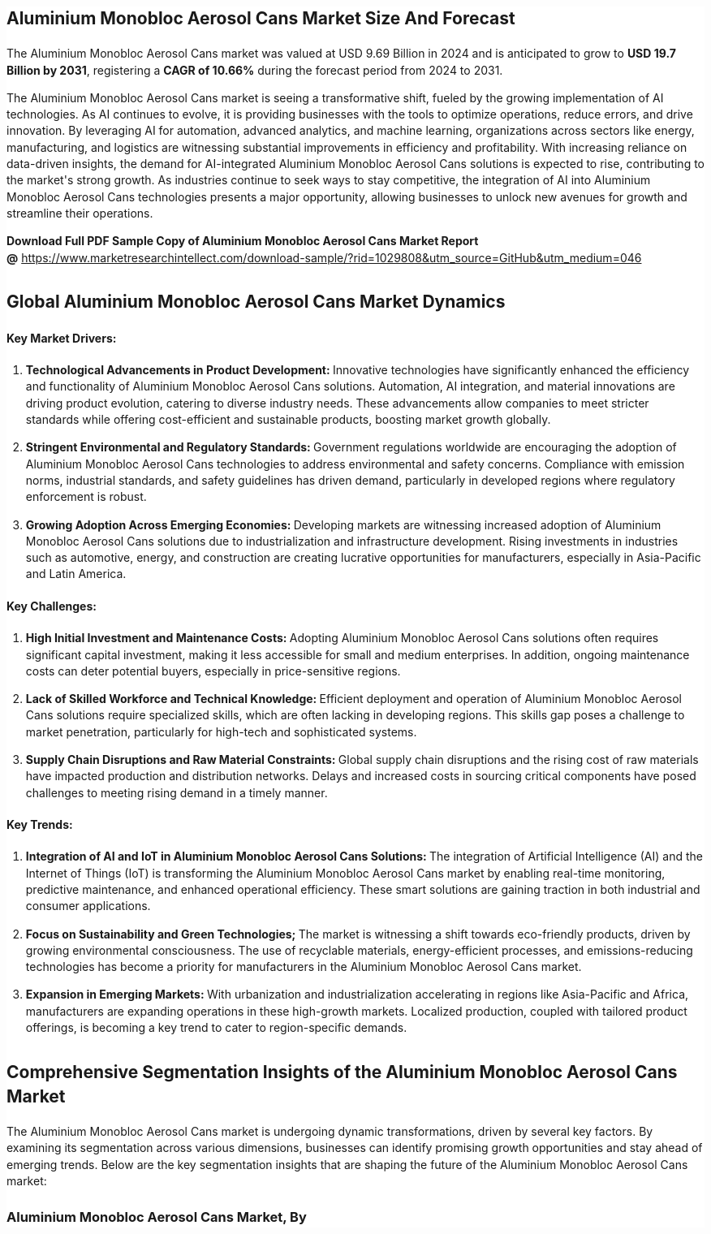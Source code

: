 <h2>Aluminium Monobloc Aerosol Cans Market Size And Forecast</h2><p>The Aluminium Monobloc Aerosol Cans market was valued at USD 9.69 Billion in 2024 and is anticipated to grow to <strong>USD 19.7 Billion by 2031</strong>, registering a <strong>CAGR of 10.66%</strong> during the forecast period from 2024 to 2031.</p><p>The Aluminium Monobloc Aerosol Cans market is seeing a transformative shift, fueled by the growing implementation of AI technologies. As AI continues to evolve, it is providing businesses with the tools to optimize operations, reduce errors, and drive innovation. By leveraging AI for automation, advanced analytics, and machine learning, organizations across sectors like energy, manufacturing, and logistics are witnessing substantial improvements in efficiency and profitability. With increasing reliance on data-driven insights, the demand for AI-integrated Aluminium Monobloc Aerosol Cans solutions is expected to rise, contributing to the market's strong growth. As industries continue to seek ways to stay competitive, the integration of AI into Aluminium Monobloc Aerosol Cans technologies presents a major opportunity, allowing businesses to unlock new avenues for growth and streamline their operations.</p><p><strong>Download Full PDF Sample Copy of Aluminium Monobloc Aerosol Cans Market Report @</strong>&nbsp;<a href="https://www.marketresearchintellect.com/download-sample/?rid=1029808&amp;utm_source=GitHub&amp;utm_medium=046">https://www.marketresearchintellect.com/download-sample/?rid=1029808&amp;utm_source=GitHub&amp;utm_medium=046</a></p><h2>Global Aluminium Monobloc Aerosol Cans Market Dynamics</h2><h4><strong>Key Market Drivers:</strong></h4><ol><li><p><strong>Technological Advancements in Product Development:&nbsp;</strong>Innovative technologies have significantly enhanced the efficiency and functionality of Aluminium Monobloc Aerosol Cans solutions. Automation, AI integration, and material innovations are driving product evolution, catering to diverse industry needs. These advancements allow companies to meet stricter standards while offering cost-efficient and sustainable products, boosting market growth globally.</p></li><li><p><strong>Stringent Environmental and Regulatory Standards:&nbsp;</strong>Government regulations worldwide are encouraging the adoption of Aluminium Monobloc Aerosol Cans technologies to address environmental and safety concerns. Compliance with emission norms, industrial standards, and safety guidelines has driven demand, particularly in developed regions where regulatory enforcement is robust.</p></li><li><p><strong>Growing Adoption Across Emerging Economies:&nbsp;</strong>Developing markets are witnessing increased adoption of Aluminium Monobloc Aerosol Cans solutions due to industrialization and infrastructure development. Rising investments in industries such as automotive, energy, and construction are creating lucrative opportunities for manufacturers, especially in Asia-Pacific and Latin America.</p></li></ol><h4><strong>Key Challenges:</strong></h4><ol><li><p><strong>High Initial Investment and Maintenance Costs:&nbsp;</strong>Adopting Aluminium Monobloc Aerosol Cans solutions often requires significant capital investment, making it less accessible for small and medium enterprises. In addition, ongoing maintenance costs can deter potential buyers, especially in price-sensitive regions.</p></li><li><p><strong>Lack of Skilled Workforce and Technical Knowledge:&nbsp;</strong>Efficient deployment and operation of Aluminium Monobloc Aerosol Cans solutions require specialized skills, which are often lacking in developing regions. This skills gap poses a challenge to market penetration, particularly for high-tech and sophisticated systems.</p></li><li><p><strong>Supply Chain Disruptions and Raw Material Constraints:&nbsp;</strong>Global supply chain disruptions and the rising cost of raw materials have impacted production and distribution networks. Delays and increased costs in sourcing critical components have posed challenges to meeting rising demand in a timely manner.</p></li></ol><h4><strong>Key Trends:</strong></h4><ol><li><p><strong>Integration of AI and IoT in Aluminium Monobloc Aerosol Cans Solutions:&nbsp;</strong>The integration of Artificial Intelligence (AI) and the Internet of Things (IoT) is transforming the Aluminium Monobloc Aerosol Cans market by enabling real-time monitoring, predictive maintenance, and enhanced operational efficiency. These smart solutions are gaining traction in both industrial and consumer applications.</p></li><li><p><strong>Focus on Sustainability and Green Technologies;&nbsp;</strong>The market is witnessing a shift towards eco-friendly products, driven by growing environmental consciousness. The use of recyclable materials, energy-efficient processes, and emissions-reducing technologies has become a priority for manufacturers in the Aluminium Monobloc Aerosol Cans market.</p></li><li><p><strong>Expansion in Emerging Markets:&nbsp;</strong>With urbanization and industrialization accelerating in regions like Asia-Pacific and Africa, manufacturers are expanding operations in these high-growth markets. Localized production, coupled with tailored product offerings, is becoming a key trend to cater to region-specific demands.</p></li></ol><div class="article-main__content" data-test-id="publishing-text-block"><h2>Comprehensive Segmentation Insights of the Aluminium Monobloc Aerosol Cans Market</h2><p>The Aluminium Monobloc Aerosol Cans market is undergoing dynamic transformations, driven by several key factors. By examining its segmentation across various dimensions, businesses can identify promising growth opportunities and stay ahead of emerging trends. Below are the key segmentation insights that are shaping the future of the Aluminium Monobloc Aerosol Cans market:</p><h3><strong>Aluminium Monobloc Aerosol Cans Market, By